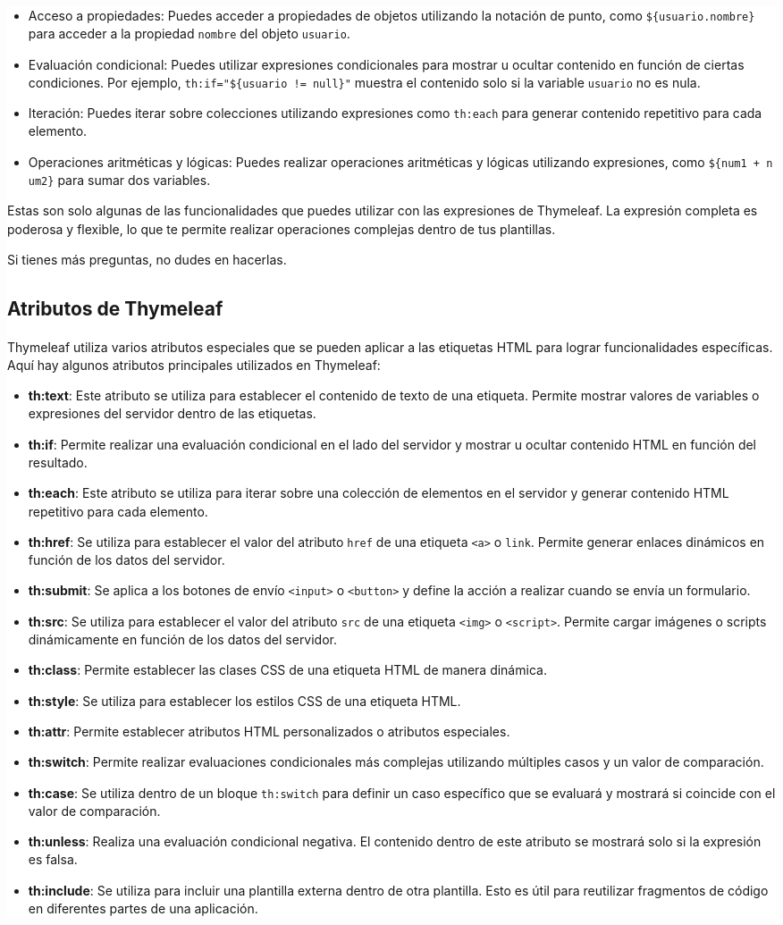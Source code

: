- Acceso a propiedades: Puedes acceder a propiedades de objetos utilizando la notación de punto, como `${usuario.nombre}` para acceder a la propiedad `nombre` del objeto `usuario`.

- Evaluación condicional: Puedes utilizar expresiones condicionales para mostrar u ocultar contenido en función de ciertas condiciones. Por ejemplo, `th:if="${usuario != null}"` muestra el contenido solo si la variable `usuario` no es nula.

- Iteración: Puedes iterar sobre colecciones utilizando expresiones como `th:each` para generar contenido repetitivo para cada elemento.

- Operaciones aritméticas y lógicas: Puedes realizar operaciones aritméticas y lógicas utilizando expresiones, como `${num1 + num2}` para sumar dos variables.

Estas son solo algunas de las funcionalidades que puedes utilizar con las expresiones de Thymeleaf. La expresión completa es poderosa y flexible, lo que te permite realizar operaciones complejas dentro de tus plantillas.

Si tienes más preguntas, no dudes en hacerlas.



## Atributos de Thymeleaf

Thymeleaf utiliza varios atributos especiales que se pueden aplicar a las etiquetas HTML para lograr funcionalidades específicas. Aquí hay algunos atributos principales utilizados en Thymeleaf:

- **th:text**: Este atributo se utiliza para establecer el contenido de texto de una etiqueta. Permite mostrar valores de variables o expresiones del servidor dentro de las etiquetas.

- **th:if**: Permite realizar una evaluación condicional en el lado del servidor y mostrar u ocultar contenido HTML en función del resultado.

- **th:each**: Este atributo se utiliza para iterar sobre una colección de elementos en el servidor y generar contenido HTML repetitivo para cada elemento.

- **th:href**: Se utiliza para establecer el valor del atributo `href` de una etiqueta `<a>` o `link`. Permite generar enlaces dinámicos en función de los datos del servidor.

- **th:submit**: Se aplica a los botones de envío `<input>` o `<button>` y define la acción a realizar cuando se envía un formulario.

- **th:src**: Se utiliza para establecer el valor del atributo `src` de una etiqueta `<img>` o `<script>`. Permite cargar imágenes o scripts dinámicamente en función de los datos del servidor.

- **th:class**: Permite establecer las clases CSS de una etiqueta HTML de manera dinámica.

- **th:style**: Se utiliza para establecer los estilos CSS de una etiqueta HTML.

- **th:attr**: Permite establecer atributos HTML personalizados o atributos especiales.

- **th:switch**: Permite realizar evaluaciones condicionales más complejas utilizando múltiples casos y un valor de comparación.

- **th:case**: Se utiliza dentro de un bloque `th:switch` para definir un caso específico que se evaluará y mostrará si coincide con el valor de comparación.

- **th:unless**: Realiza una evaluación condicional negativa. El contenido dentro de este atributo se mostrará solo si la expresión es falsa.

- **th:include**: Se utiliza para incluir una plantilla externa dentro de otra plantilla. Esto es útil para reutilizar fragmentos de código en diferentes partes de una aplicación.
